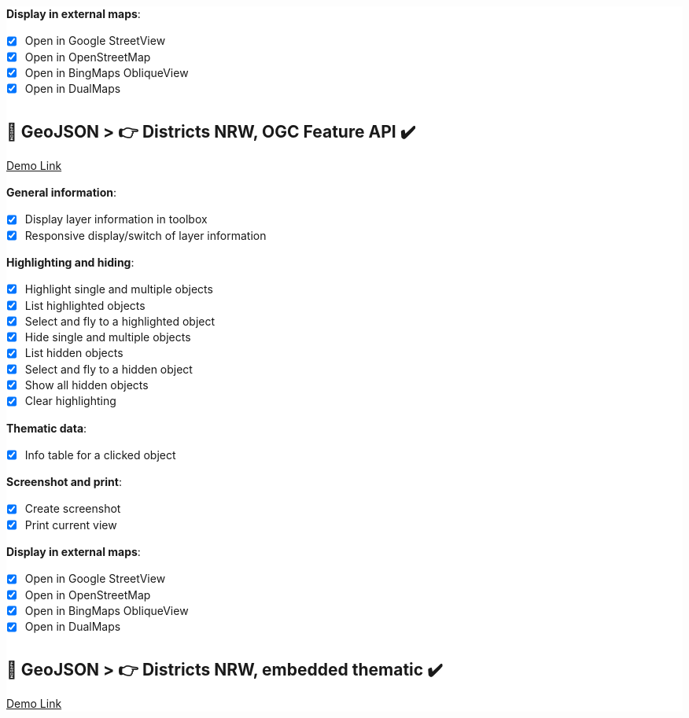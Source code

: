 **Display in external maps**:

+ [x] Open in Google StreetView
+ [x] Open in OpenStreetMap
+ [x] Open in BingMaps ObliqueView
+ [x] Open in DualMaps

## :dvd: GeoJSON > :point_right: Districts NRW, OGC Feature API :heavy_check_mark:

[Demo Link](https://www.3dcitydb.net/3dcitydb-web-map/2.0.0-dev/3dwebclient/index.html?t=3DCityDB-Web-Map-Client&s=false&ts=0&la=50.333235&lo=6.427043&h=4053.567&hd=360&p=-45.06&r=360&l_0=u%3Dhttps%253A%252F%252Fwww.ldproxy.nrw.de%252Fkataster%252Fcollections%252Fflurstueck%252Fitems%253Ff%253Djson%2526bbox%253D6.4%252C50.35%252C6.45%252C50.4%2526limit%253D2000%26n%3DGeoJSON%26ld%3Dgeojson%26lp%3Dfalse%26lc%3Dfalse%26gv%3D2.0%26a%3Dtrue%26tdu%3Dhttps%253A%252F%252Fwww.ldproxy.nrw.de%252Fkataster%252Fcollections%252Fflurstueck%252Fitems%26ds%3DOGCFeatureAPI%26tt%3DHorizontal%26gc%3D%26il%3D140%26al%3D1.7976931348623157e%252B308%26ac%3D200%26av%3D200%26null%3D16&sw=showOnStart%3Dfalse)

**General information**:

+ [x] Display layer information in toolbox
+ [x] Responsive display/switch of layer information

**Highlighting and hiding**:

+ [x] Highlight single and multiple objects
+ [x] List highlighted objects
+ [x] Select and fly to a highlighted object
+ [x] Hide single and multiple objects
+ [x] List hidden objects
+ [x] Select and fly to a hidden object
+ [x] Show all hidden objects
+ [x] Clear highlighting

**Thematic data**:

+ [x] Info table for a clicked object

**Screenshot and print**:

+ [x] Create screenshot
+ [x] Print current view

**Display in external maps**:

+ [x] Open in Google StreetView
+ [x] Open in OpenStreetMap
+ [x] Open in BingMaps ObliqueView
+ [x] Open in DualMaps

## :dvd: GeoJSON > :point_right: Districts NRW, embedded thematic :heavy_check_mark:

[Demo Link](https://www.3dcitydb.net/3dcitydb-web-map/2.0.0-dev/3dwebclient/index.html?t=3DCityDB-Web-Map-Client&s=false&ts=0&la=50.333235&lo=6.427043&h=4053.567&hd=360&p=-45.06&r=360&l_0=u%3Dhttps%253A%252F%252Fwww.ldproxy.nrw.de%252Fkataster%252Fcollections%252Fflurstueck%252Fitems%253Ff%253Djson%2526bbox%253D6.4%252C50.35%252C6.45%252C50.4%2526limit%253D2000%26n%3DGeoJSON%26ld%3Dgeojson%26lp%3Dfalse%26lc%3Dfalse%26gv%3D2.0%26a%3Dtrue%26tdu%3D%26ds%3DEmbedded%26tt%3DHorizontal%26gc%3D%26il%3D140%26al%3D1.7976931348623157e%252B308%26ac%3D200%26av%3D200%26null%3D16&sw=showOnStart%3Dfalse)
